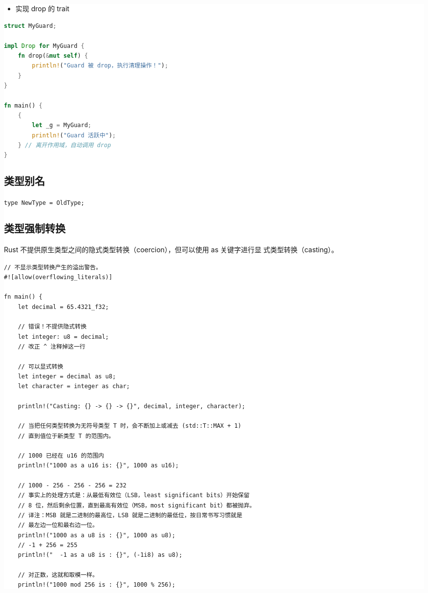 * 实现 drop 的 trait

```rust
struct MyGuard;

impl Drop for MyGuard {
    fn drop(&mut self) {
        println!("Guard 被 drop，执行清理操作！");
    }
}

fn main() {
    {
        let _g = MyGuard;
        println!("Guard 活跃中");
    } // 离开作用域，自动调用 drop
}
```





## 类型别名

```
type NewType = OldType;

```

## 类型强制转换
Rust 不提供原生类型之间的隐式类型转换（coercion），但可以使用 as 关键字进行显 式类型转换（casting）。
```
// 不显示类型转换产生的溢出警告。
#![allow(overflowing_literals)]

fn main() {
    let decimal = 65.4321_f32;

    // 错误！不提供隐式转换
    let integer: u8 = decimal;
    // 改正 ^ 注释掉这一行

    // 可以显式转换
    let integer = decimal as u8;
    let character = integer as char;

    println!("Casting: {} -> {} -> {}", decimal, integer, character);

    // 当把任何类型转换为无符号类型 T 时，会不断加上或减去 (std::T::MAX + 1)
    // 直到值位于新类型 T 的范围内。

    // 1000 已经在 u16 的范围内
    println!("1000 as a u16 is: {}", 1000 as u16);

    // 1000 - 256 - 256 - 256 = 232
    // 事实上的处理方式是：从最低有效位（LSB，least significant bits）开始保留
    // 8 位，然后剩余位置，直到最高有效位（MSB，most significant bit）都被抛弃。
    // 译注：MSB 就是二进制的最高位，LSB 就是二进制的最低位，按日常书写习惯就是
    // 最左边一位和最右边一位。
    println!("1000 as a u8 is : {}", 1000 as u8);
    // -1 + 256 = 255
    println!("  -1 as a u8 is : {}", (-1i8) as u8);

    // 对正数，这就和取模一样。
    println!("1000 mod 256 is : {}", 1000 % 256);
```
